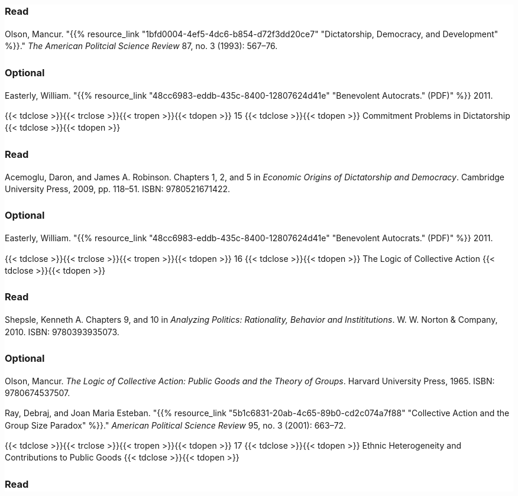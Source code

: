 ### Read

Olson, Mancur. "{{% resource_link "1bfd0004-4ef5-4dc6-b854-d72f3dd20ce7" "Dictatorship, Democracy, and Development" %}}." *The American Politcial Science Review* 87, no. 3 (1993): 567–76.

### Optional

Easterly, William. "{{% resource_link "48cc6983-eddb-435c-8400-12807624d41e" "Benevolent Autocrats.\" (PDF)" %}} 2011.

{{< tdclose >}}{{< trclose >}}{{< tropen >}}{{< tdopen >}}
15
{{< tdclose >}}{{< tdopen >}}
Commitment Problems in Dictatorship
{{< tdclose >}}{{< tdopen >}}

### Read

Acemoglu, Daron, and James A. Robinson. Chapters 1, 2, and 5 in *Economic Origins of Dictatorship and Democracy*. Cambridge University Press, 2009, pp. 118–51. ISBN: 9780521671422.

### Optional

Easterly, William. "{{% resource_link "48cc6983-eddb-435c-8400-12807624d41e" "Benevolent Autocrats.\" (PDF)" %}} 2011.

{{< tdclose >}}{{< trclose >}}{{< tropen >}}{{< tdopen >}}
16
{{< tdclose >}}{{< tdopen >}}
The Logic of Collective Action
{{< tdclose >}}{{< tdopen >}}

### Read

Shepsle, Kenneth A. Chapters 9, and 10 in *Analyzing Politics: Rationality, Behavior and Instititutions*. W. W. Norton & Company, 2010. ISBN: 9780393935073.

### Optional

Olson, Mancur. *The Logic of Collective Action: Public Goods and the Theory of Groups*. Harvard University Press, 1965. ISBN: 9780674537507.

Ray, Debraj, and Joan Maria Esteban. "{{% resource_link "5b1c6831-20ab-4c65-89b0-cd2c074a7f88" "Collective Action and the Group Size Paradox" %}}." *American Political Science Review* 95, no. 3 (2001): 663–72.

{{< tdclose >}}{{< trclose >}}{{< tropen >}}{{< tdopen >}}
17
{{< tdclose >}}{{< tdopen >}}
Ethnic Heterogeneity and Contributions to Public Goods
{{< tdclose >}}{{< tdopen >}}

### Read
